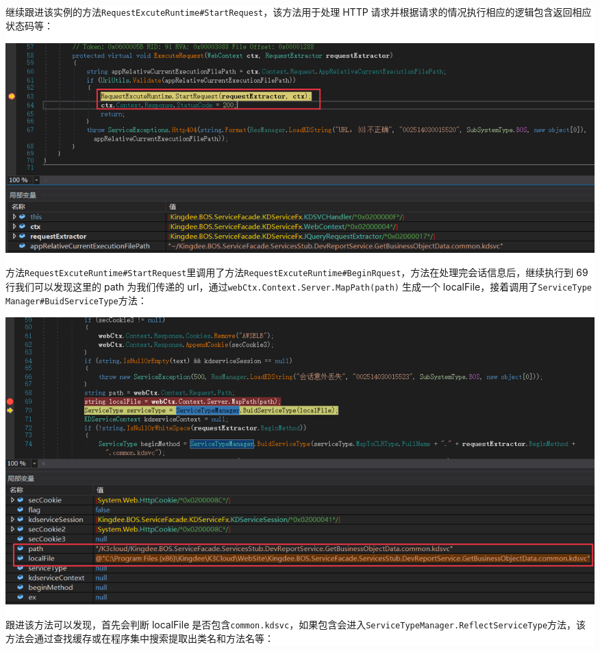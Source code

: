 继续跟进该实例的方法`RequestExcuteRuntime#StartRequest`，该方法用于处理 HTTP 请求并根据请求的情况执行相应的逻辑包含返回相应状态码等：

![image-20231206112439778](assets/1703831566-f37aa0c947e3e33a03b3c30c42631697.jpg)

方法`RequestExcuteRuntime#StartRequest`里调用了方法`RequestExcuteRuntime#BeginRquest`，方法在处理完会话信息后，继续执行到 69 行我们可以发现这里的 path 为我们传递的 url，通过`webCtx.Context.Server.MapPath(path)` 生成一个 localFile，接着调用了`ServiceTypeManager#BuidServiceType`方法：

![image-20231206113840439](assets/1703831566-875ec239533374ff8816cb0870343ee2.jpg)

跟进该方法可以发现，首先会判断 localFile 是否包含`common.kdsvc`，如果包含会进入`ServiceTypeManager.ReflectServiceType`方法，该方法会通过查找缓存或在程序集中搜索提取出类名和方法名等：
